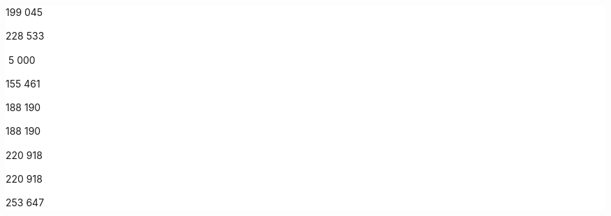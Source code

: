 199 045

</td>

<td style align="center" valign="top" charoff="50">

228 533

</td>

</tr>

<tr>

<td style="border-right: 0.5pt solid ; border-bottom: 0.5pt solid ; " align="center" valign="top" charoff="50">

 5 000

</td>

<td style="border-bottom: 0.5pt solid ; " align="center" valign="top" charoff="50">

155 461

</td>

<td style="border-right: 0.5pt solid ; border-bottom: 0.5pt solid ; " align="center" valign="top" charoff="50">

188 190

</td>

<td style="border-bottom: 0.5pt solid ; " align="center" valign="top" charoff="50">

188 190

</td>

<td style="border-right: 0.5pt solid ; border-bottom: 0.5pt solid ; " align="center" valign="top" charoff="50">

220 918

</td>

<td style="border-bottom: 0.5pt solid ; " align="center" valign="top" charoff="50">

220 918

</td>

<td style="border-bottom: 0.5pt solid ; " align="center" valign="top" charoff="50">

253 647

</td>

</tr>

<tr>

<td style="border-right: 0.5pt solid ; " align="center" valign="top" charoff="50">
